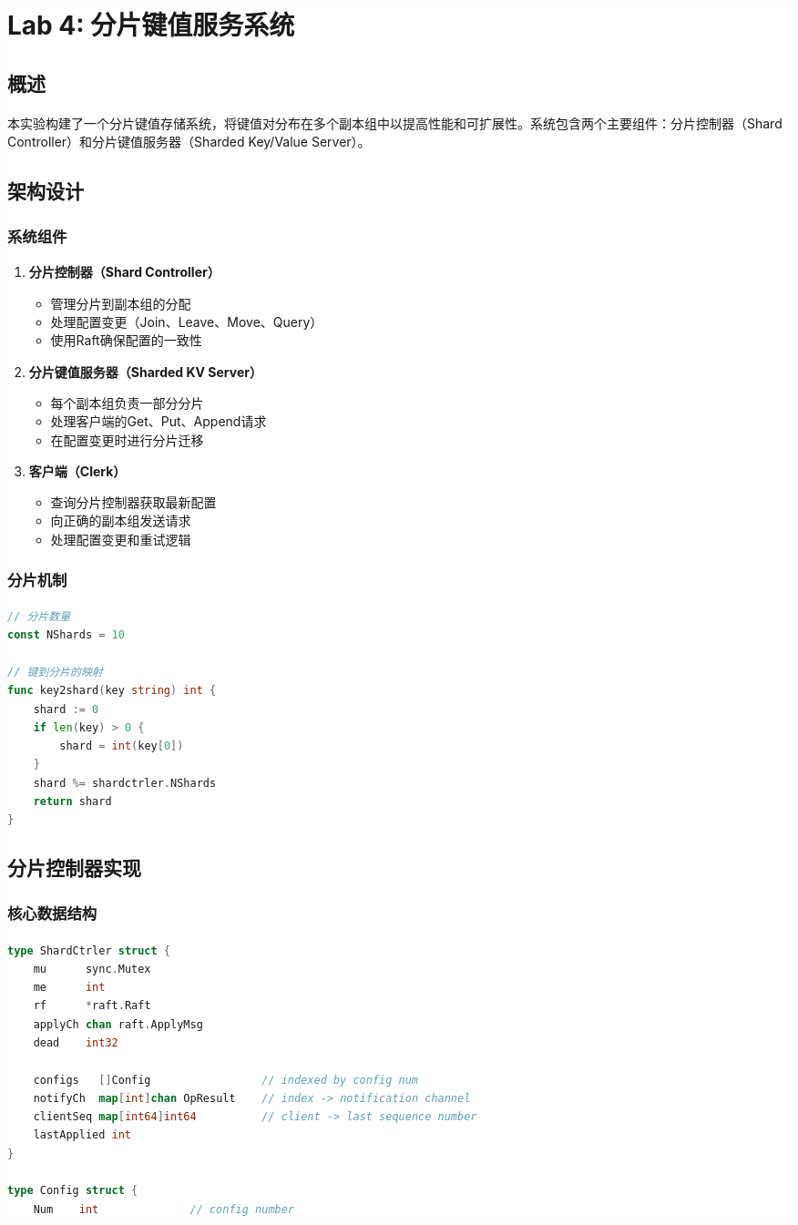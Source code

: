 # Lab 4: 分片键值服务系统

## 概述

本实验构建了一个分片键值存储系统，将键值对分布在多个副本组中以提高性能和可扩展性。系统包含两个主要组件：分片控制器（Shard Controller）和分片键值服务器（Sharded Key/Value Server）。

## 架构设计

### 系统组件

1. **分片控制器（Shard Controller）**
   - 管理分片到副本组的分配
   - 处理配置变更（Join、Leave、Move、Query）
   - 使用Raft确保配置的一致性

2. **分片键值服务器（Sharded KV Server）**
   - 每个副本组负责一部分分片
   - 处理客户端的Get、Put、Append请求
   - 在配置变更时进行分片迁移

3. **客户端（Clerk）**
   - 查询分片控制器获取最新配置
   - 向正确的副本组发送请求
   - 处理配置变更和重试逻辑

### 分片机制

```go
// 分片数量
const NShards = 10

// 键到分片的映射
func key2shard(key string) int {
    shard := 0
    if len(key) > 0 {
        shard = int(key[0])
    }
    shard %= shardctrler.NShards
    return shard
}
```

## 分片控制器实现

### 核心数据结构

```go
type ShardCtrler struct {
    mu      sync.Mutex
    me      int
    rf      *raft.Raft
    applyCh chan raft.ApplyMsg
    dead    int32

    configs   []Config                 // indexed by config num
    notifyCh  map[int]chan OpResult    // index -> notification channel
    clientSeq map[int64]int64          // client -> last sequence number
    lastApplied int
}

type Config struct {
    Num    int              // config number
```